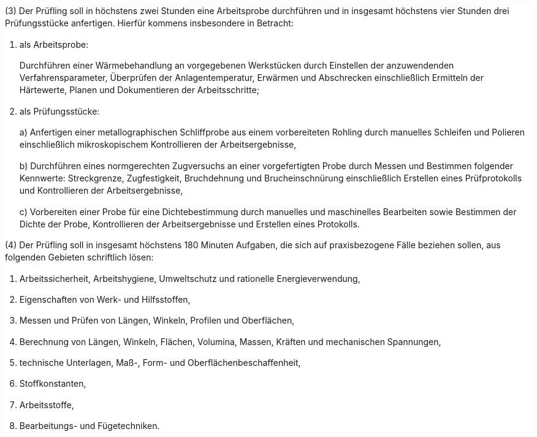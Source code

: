 (3) Der Prüfling soll in höchstens zwei Stunden eine Arbeitsprobe
durchführen und in insgesamt höchstens vier Stunden drei
Prüfungsstücke anfertigen. Hierfür kommens insbesondere in Betracht:

1.  als Arbeitsprobe:

    Durchführen einer Wärmebehandlung an vorgegebenen Werkstücken durch
    Einstellen der anzuwendenden Verfahrensparameter, Überprüfen der
    Anlagentemperatur, Erwärmen und Abschrecken einschließlich Ermitteln
    der Härtewerte, Planen und Dokumentieren der Arbeitsschritte;


2.  als Prüfungsstücke:

    a)  Anfertigen einer metallographischen Schliffprobe aus einem
        vorbereiteten Rohling durch manuelles Schleifen und Polieren
        einschließlich mikroskopischem Kontrollieren der Arbeitsergebnisse,


    b)  Durchführen eines normgerechten Zugversuchs an einer vorgefertigten
        Probe durch Messen und Bestimmen folgender Kennwerte: Streckgrenze,
        Zugfestigkeit, Bruchdehnung und Brucheinschnürung einschließlich
        Erstellen eines Prüfprotokolls und Kontrollieren der
        Arbeitsergebnisse,


    c)  Vorbereiten einer Probe für eine Dichtebestimmung durch manuelles und
        maschinelles Bearbeiten sowie Bestimmen der Dichte der Probe,
        Kontrollieren der Arbeitsergebnisse und Erstellen eines Protokolls.







(4) Der Prüfling soll in insgesamt höchstens 180 Minuten Aufgaben, die
sich auf praxisbezogene Fälle beziehen sollen, aus folgenden Gebieten
schriftlich lösen:

1.  Arbeitssicherheit, Arbeitshygiene, Umweltschutz und rationelle
    Energieverwendung,


2.  Eigenschaften von Werk- und Hilfsstoffen,


3.  Messen und Prüfen von Längen, Winkeln, Profilen und Oberflächen,


4.  Berechnung von Längen, Winkeln, Flächen, Volumina, Massen, Kräften und
    mechanischen Spannungen,


5.  technische Unterlagen, Maß-, Form- und Oberflächenbeschaffenheit,


6.  Stoffkonstanten,


7.  Arbeitsstoffe,


8.  Bearbeitungs- und Fügetechniken.
